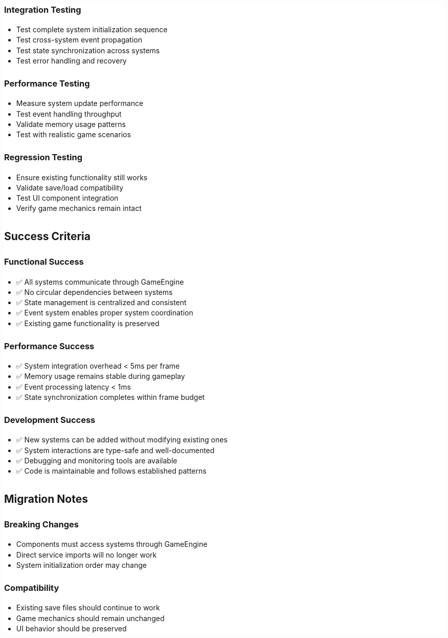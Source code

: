 ### Integration Testing
- Test complete system initialization sequence
- Test cross-system event propagation
- Test state synchronization across systems
- Test error handling and recovery

### Performance Testing
- Measure system update performance
- Test event handling throughput
- Validate memory usage patterns
- Test with realistic game scenarios

### Regression Testing
- Ensure existing functionality still works
- Validate save/load compatibility
- Test UI component integration
- Verify game mechanics remain intact

## Success Criteria

### Functional Success
- ✅ All systems communicate through GameEngine
- ✅ No circular dependencies between systems
- ✅ State management is centralized and consistent
- ✅ Event system enables proper system coordination
- ✅ Existing game functionality is preserved

### Performance Success
- ✅ System integration overhead < 5ms per frame
- ✅ Memory usage remains stable during gameplay
- ✅ Event processing latency < 1ms
- ✅ State synchronization completes within frame budget

### Development Success
- ✅ New systems can be added without modifying existing ones
- ✅ System interactions are type-safe and well-documented
- ✅ Debugging and monitoring tools are available
- ✅ Code is maintainable and follows established patterns

## Migration Notes

### Breaking Changes
- Components must access systems through GameEngine
- Direct service imports will no longer work
- System initialization order may change

### Compatibility
- Existing save files should continue to work
- Game mechanics should remain unchanged
- UI behavior should be preserved
